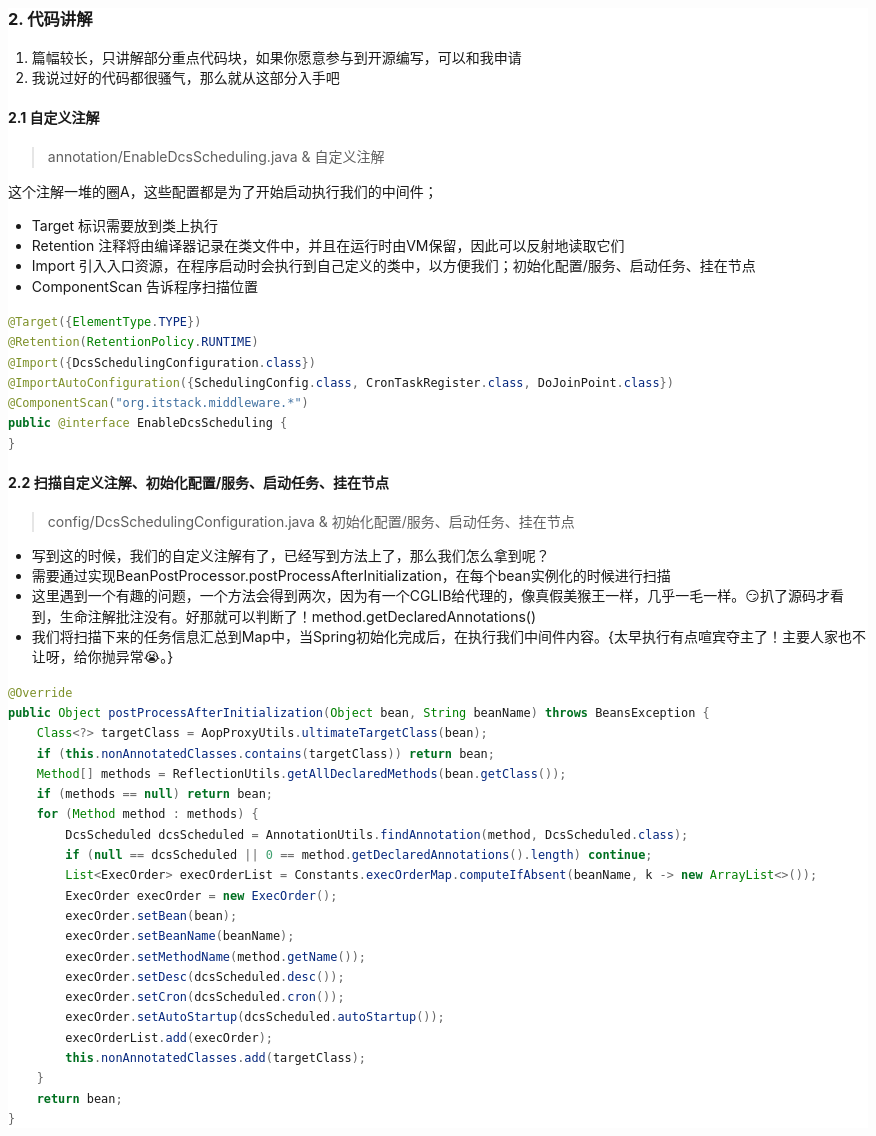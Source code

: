 ### 2. 代码讲解

1. 篇幅较长，只讲解部分重点代码块，如果你愿意参与到开源编写，可以和我申请
2. 我说过好的代码都很骚气，那么就从这部分入手吧

#### 2.1 自定义注解

>annotation/EnableDcsScheduling.java & 自定义注解

这个注解一堆的圈A，这些配置都是为了开始启动执行我们的中间件；
- Target 标识需要放到类上执行
- Retention 注释将由编译器记录在类文件中，并且在运行时由VM保留，因此可以反射地读取它们
- Import 引入入口资源，在程序启动时会执行到自己定义的类中，以方便我们；初始化配置/服务、启动任务、挂在节点
- ComponentScan 告诉程序扫描位置

```java
@Target({ElementType.TYPE})
@Retention(RetentionPolicy.RUNTIME)
@Import({DcsSchedulingConfiguration.class})
@ImportAutoConfiguration({SchedulingConfig.class, CronTaskRegister.class, DoJoinPoint.class})
@ComponentScan("org.itstack.middleware.*")
public @interface EnableDcsScheduling {
}
```

#### 2.2 扫描自定义注解、初始化配置/服务、启动任务、挂在节点 

>config/DcsSchedulingConfiguration.java & 初始化配置/服务、启动任务、挂在节点

- 写到这的时候，我们的自定义注解有了，已经写到方法上了，那么我们怎么拿到呢？
- 需要通过实现BeanPostProcessor.postProcessAfterInitialization，在每个bean实例化的时候进行扫描
- 这里遇到一个有趣的问题，一个方法会得到两次，因为有一个CGLIB给代理的，像真假美猴王一样，几乎一毛一样。😏扒了源码才看到，生命注解批注没有。好那就可以判断了！method.getDeclaredAnnotations()
- 我们将扫描下来的任务信息汇总到Map中，当Spring初始化完成后，在执行我们中间件内容。{太早执行有点喧宾夺主了！主要人家也不让呀，给你抛异常😭。}

```java
@Override
public Object postProcessAfterInitialization(Object bean, String beanName) throws BeansException {
	Class<?> targetClass = AopProxyUtils.ultimateTargetClass(bean);
	if (this.nonAnnotatedClasses.contains(targetClass)) return bean;
	Method[] methods = ReflectionUtils.getAllDeclaredMethods(bean.getClass());
	if (methods == null) return bean;
	for (Method method : methods) {
		DcsScheduled dcsScheduled = AnnotationUtils.findAnnotation(method, DcsScheduled.class);
		if (null == dcsScheduled || 0 == method.getDeclaredAnnotations().length) continue;
		List<ExecOrder> execOrderList = Constants.execOrderMap.computeIfAbsent(beanName, k -> new ArrayList<>());
		ExecOrder execOrder = new ExecOrder();
		execOrder.setBean(bean);
		execOrder.setBeanName(beanName);
		execOrder.setMethodName(method.getName());
		execOrder.setDesc(dcsScheduled.desc());
		execOrder.setCron(dcsScheduled.cron());
		execOrder.setAutoStartup(dcsScheduled.autoStartup());
		execOrderList.add(execOrder);
		this.nonAnnotatedClasses.add(targetClass);
	}
	return bean;
}
``` 
